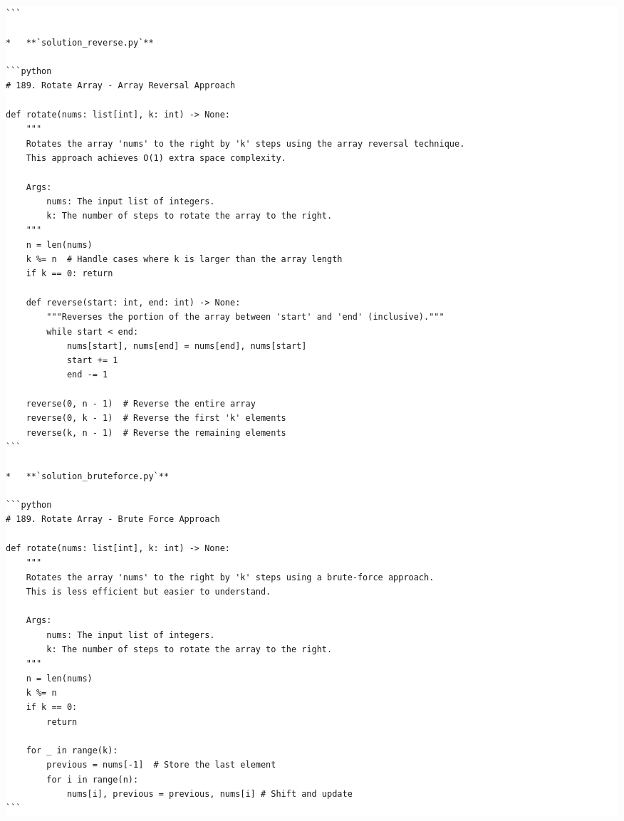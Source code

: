     ```

    *   **`solution_reverse.py`**

    ```python
    # 189. Rotate Array - Array Reversal Approach

    def rotate(nums: list[int], k: int) -> None:
        """
        Rotates the array 'nums' to the right by 'k' steps using the array reversal technique.
        This approach achieves O(1) extra space complexity.

        Args:
            nums: The input list of integers.
            k: The number of steps to rotate the array to the right.
        """
        n = len(nums)
        k %= n  # Handle cases where k is larger than the array length
        if k == 0: return

        def reverse(start: int, end: int) -> None:
            """Reverses the portion of the array between 'start' and 'end' (inclusive)."""
            while start < end:
                nums[start], nums[end] = nums[end], nums[start]
                start += 1
                end -= 1

        reverse(0, n - 1)  # Reverse the entire array
        reverse(0, k - 1)  # Reverse the first 'k' elements
        reverse(k, n - 1)  # Reverse the remaining elements
    ```

    *   **`solution_bruteforce.py`**

    ```python
    # 189. Rotate Array - Brute Force Approach

    def rotate(nums: list[int], k: int) -> None:
        """
        Rotates the array 'nums' to the right by 'k' steps using a brute-force approach.
        This is less efficient but easier to understand.

        Args:
            nums: The input list of integers.
            k: The number of steps to rotate the array to the right.
        """
        n = len(nums)
        k %= n
        if k == 0:
            return

        for _ in range(k):
            previous = nums[-1]  # Store the last element
            for i in range(n):
                nums[i], previous = previous, nums[i] # Shift and update
    ```

